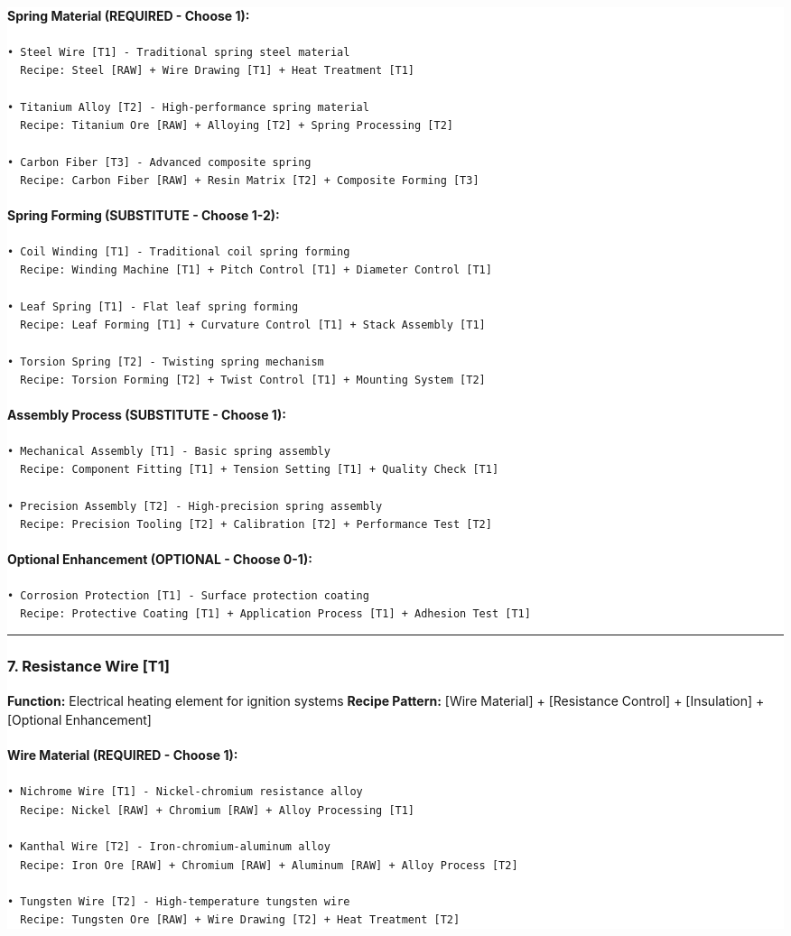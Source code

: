 #### **Spring Material (REQUIRED - Choose 1):**
```
• Steel Wire [T1] - Traditional spring steel material
  Recipe: Steel [RAW] + Wire Drawing [T1] + Heat Treatment [T1]
  
• Titanium Alloy [T2] - High-performance spring material
  Recipe: Titanium Ore [RAW] + Alloying [T2] + Spring Processing [T2]
  
• Carbon Fiber [T3] - Advanced composite spring
  Recipe: Carbon Fiber [RAW] + Resin Matrix [T2] + Composite Forming [T3]
```

#### **Spring Forming (SUBSTITUTE - Choose 1-2):**
```
• Coil Winding [T1] - Traditional coil spring forming
  Recipe: Winding Machine [T1] + Pitch Control [T1] + Diameter Control [T1]
  
• Leaf Spring [T1] - Flat leaf spring forming
  Recipe: Leaf Forming [T1] + Curvature Control [T1] + Stack Assembly [T1]
  
• Torsion Spring [T2] - Twisting spring mechanism
  Recipe: Torsion Forming [T2] + Twist Control [T1] + Mounting System [T2]
```

#### **Assembly Process (SUBSTITUTE - Choose 1):**
```
• Mechanical Assembly [T1] - Basic spring assembly
  Recipe: Component Fitting [T1] + Tension Setting [T1] + Quality Check [T1]
  
• Precision Assembly [T2] - High-precision spring assembly
  Recipe: Precision Tooling [T2] + Calibration [T2] + Performance Test [T2]
```

#### **Optional Enhancement (OPTIONAL - Choose 0-1):**
```
• Corrosion Protection [T1] - Surface protection coating
  Recipe: Protective Coating [T1] + Application Process [T1] + Adhesion Test [T1]
```

---

### **7. Resistance Wire [T1]**
**Function:** Electrical heating element for ignition systems
**Recipe Pattern:** [Wire Material] + [Resistance Control] + [Insulation] + [Optional Enhancement]

#### **Wire Material (REQUIRED - Choose 1):**
```
• Nichrome Wire [T1] - Nickel-chromium resistance alloy
  Recipe: Nickel [RAW] + Chromium [RAW] + Alloy Processing [T1]
  
• Kanthal Wire [T2] - Iron-chromium-aluminum alloy
  Recipe: Iron Ore [RAW] + Chromium [RAW] + Aluminum [RAW] + Alloy Process [T2]
  
• Tungsten Wire [T2] - High-temperature tungsten wire
  Recipe: Tungsten Ore [RAW] + Wire Drawing [T2] + Heat Treatment [T2]
```

